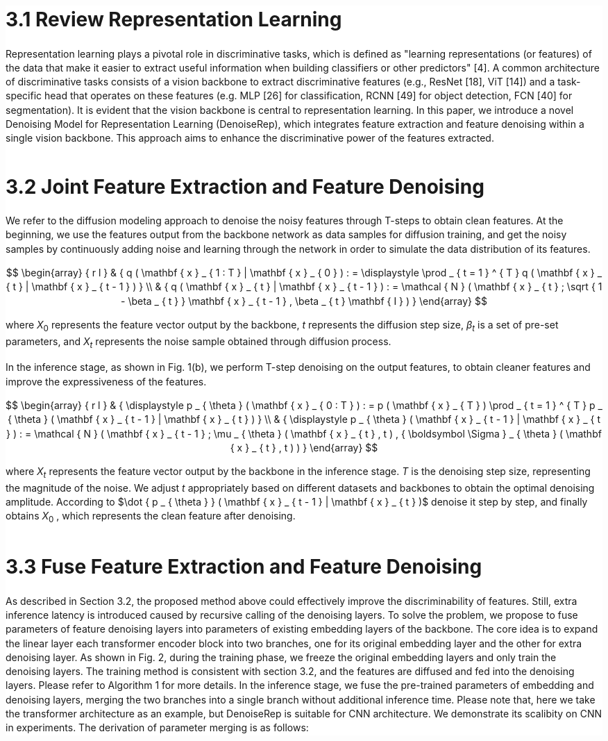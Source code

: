 # 3.1 Review Representation Learning

Representation learning plays a pivotal role in discriminative tasks, which is defined as "learning representations (or features) of the data that make it easier to extract useful information when building classifiers or other predictors" [4]. A common architecture of discriminative tasks consists of a vision backbone to extract discriminative features (e.g., ResNet [18], ViT [14]) and a task-specific head that operates on these features (e.g. MLP [26] for classification, RCNN [49] for object detection, FCN [40] for segmentation). It is evident that the vision backbone is central to representation learning. In this paper, we introduce a novel Denoising Model for Representation Learning (DenoiseRep), which integrates feature extraction and feature denoising within a single vision backbone. This approach aims to enhance the discriminative power of the features extracted.

# 3.2 Joint Feature Extraction and Feature Denoising

We refer to the diffusion modeling approach to denoise the noisy features through T-steps to obtain clean features. At the beginning, we use the features output from the backbone network as data samples for diffusion training, and get the noisy samples by continuously adding noise and learning through the network in order to simulate the data distribution of its features.

$$
\begin{array} { r l } & { q ( \mathbf { x } _ { 1 : T } | \mathbf { x } _ { 0 } ) : = \displaystyle \prod _ { t = 1 } ^ { T } q ( \mathbf { x } _ { t } | \mathbf { x } _ { t - 1 } ) } \\ & { q ( \mathbf { x } _ { t } | \mathbf { x } _ { t - 1 } ) : = \mathcal { N } ( \mathbf { x } _ { t } ; \sqrt { 1 - \beta _ { t } } \mathbf { x } _ { t - 1 } , \beta _ { t } \mathbf { I } ) } \end{array}
$$

where $X _ { 0 }$ represents the feature vector output by the backbone, $t$ represents the diffusion step size, $\beta _ { t }$ is a set of pre-set parameters, and $X _ { t }$ represents the noise sample obtained through diffusion process.

In the inference stage, as shown in Fig. 1(b), we perform T-step denoising on the output features, to obtain cleaner features and improve the expressiveness of the features.

$$
\begin{array} { r l } & { \displaystyle p _ { \theta } ( \mathbf { x } _ { 0 : T } ) : = p ( \mathbf { x } _ { T } ) \prod _ { t = 1 } ^ { T } p _ { \theta } ( \mathbf { x } _ { t - 1 } | \mathbf { x } _ { t } ) } \\ & { \displaystyle p _ { \theta } ( \mathbf { x } _ { t - 1 } | \mathbf { x } _ { t } ) : = \mathcal { N } ( \mathbf { x } _ { t - 1 } ; \mu _ { \theta } ( \mathbf { x } _ { t } , t ) , { \boldsymbol \Sigma } _ { \theta } ( \mathbf { x } _ { t } , t ) ) } \end{array}
$$

where $X _ { t }$ represents the feature vector output by the backbone in the inference stage. $T$ is the denoising step size, representing the magnitude of the noise. We adjust $t$ appropriately based on different datasets and backbones to obtain the optimal denoising amplitude. According to $\dot { p _ { \theta } } ( \mathbf { x } _ { t - 1 } | \mathbf { x } _ { t } )$ denoise it step by step, and finally obtains $X _ { 0 }$ , which represents the clean feature after denoising.

# 3.3 Fuse Feature Extraction and Feature Denoising

As described in Section 3.2, the proposed method above could effectively improve the discriminability of features. Still, extra inference latency is introduced caused by recursive calling of the denoising layers. To solve the problem, we propose to fuse parameters of feature denoising layers into parameters of existing embedding layers of the backbone. The core idea is to expand the linear layer each transformer encoder block into two branches, one for its original embedding layer and the other for extra denoising layer. As shown in Fig. 2, during the training phase, we freeze the original embedding layers and only train the denoising layers. The training method is consistent with section 3.2, and the features are diffused and fed into the denoising layers. Please refer to Algorithm 1 for more details. In the inference stage, we fuse the pre-trained parameters of embedding and denoising layers, merging the two branches into a single branch without additional inference time. Please note that, here we take the transformer architecture as an example, but DenoiseRep is suitable for CNN architecture. We demonstrate its scalibity on CNN in experiments. The derivation of parameter merging is as follows:
